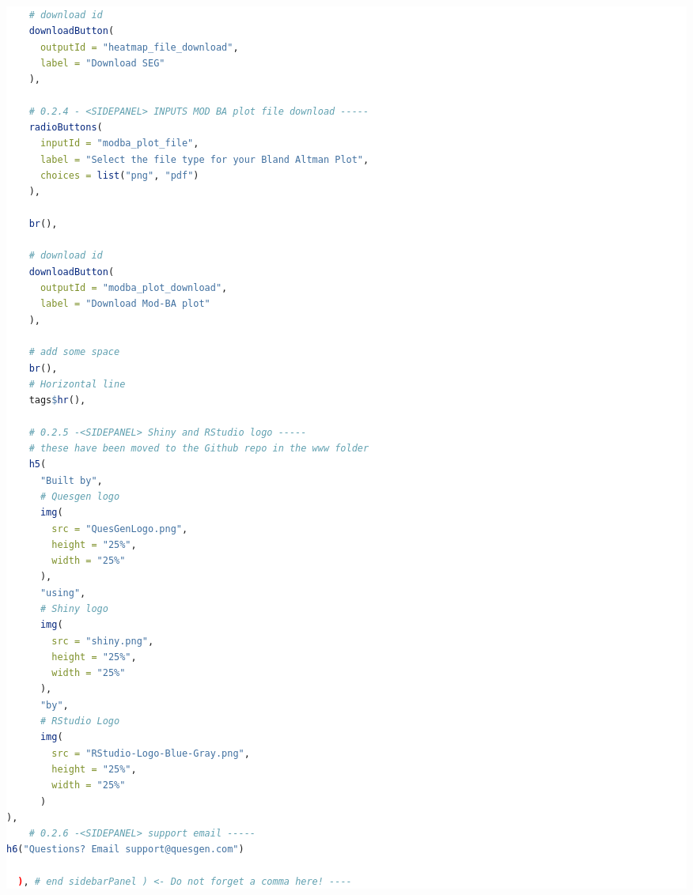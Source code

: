 ``` r
    # download id
    downloadButton(
      outputId = "heatmap_file_download",
      label = "Download SEG"
    ),

    # 0.2.4 - <SIDEPANEL> INPUTS MOD BA plot file download -----
    radioButtons(
      inputId = "modba_plot_file",
      label = "Select the file type for your Bland Altman Plot",
      choices = list("png", "pdf")
    ),

    br(),

    # download id
    downloadButton(
      outputId = "modba_plot_download",
      label = "Download Mod-BA plot"
    ),

    # add some space
    br(),
    # Horizontal line
    tags$hr(),

    # 0.2.5 -<SIDEPANEL> Shiny and RStudio logo -----
    # these have been moved to the Github repo in the www folder 
    h5(
      "Built by",
      # Quesgen logo
      img(
        src = "QuesGenLogo.png",
        height = "25%",
        width = "25%"
      ),
      "using",
      # Shiny logo
      img(
        src = "shiny.png",
        height = "25%",
        width = "25%"
      ),
      "by",
      # RStudio Logo
      img(
        src = "RStudio-Logo-Blue-Gray.png",
        height = "25%",
        width = "25%"
      )
),
    # 0.2.6 -<SIDEPANEL> support email -----
h6("Questions? Email support@quesgen.com")

  ), # end sidebarPanel ) <- Do not forget a comma here! ----
```
